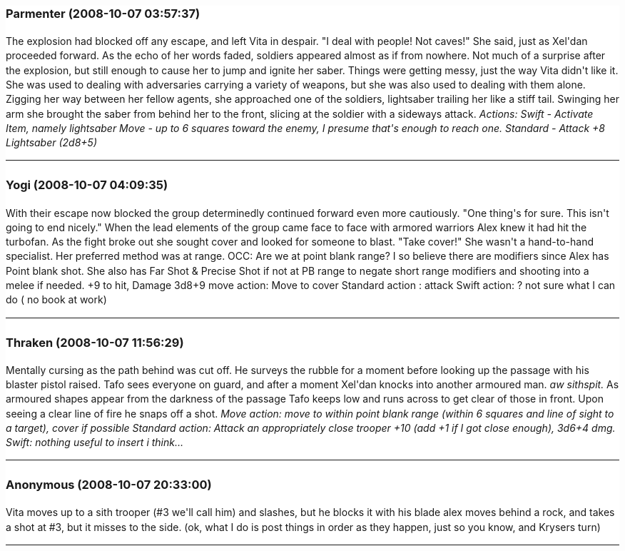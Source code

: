 ### **Parmenter** (2008-10-07 03:57:37)

The explosion had blocked off any escape, and left Vita in despair. "I deal with people! Not caves!" She said, just as Xel'dan proceeded forward. As the echo of her words faded, soldiers appeared almost as if from nowhere. Not much of a surprise after the explosion, but still enough to cause her to jump and ignite her saber. Things were getting messy, just the way Vita didn't like it.
She was used to dealing with adversaries carrying a variety of weapons, but she was also used to dealing with them alone. Zigging her way between her fellow agents, she approached one of the soldiers, lightsaber trailing her like a stiff tail. Swinging her arm she brought the saber from behind her to the front, slicing at the soldier with a sideways attack.
*Actions: Swift - Activate Item, namely lightsaber
Move - up to 6 squares toward the enemy, I presume that's enough to reach one.
Standard - Attack +8 Lightsaber (2d8+5)*

---

### **Yogi** (2008-10-07 04:09:35)

With their escape now blocked the group determinedly continued forward even more cautiously. "One thing's for sure. This isn't going to end nicely." When the lead elements of the group came face to face with armored warriors Alex knew it had hit the turbofan. As the fight broke out she sought cover and looked for someone to blast. "Take cover!" She wasn't a hand-to-hand specialist. Her preferred method was at range.
OCC: Are we at point blank range? I so believe there are modifiers since Alex has Point blank shot. She also has Far Shot & Precise Shot if not at PB range to negate short range modifiers and shooting into a melee if needed.
+9 to hit, Damage 3d8+9
move action: Move to cover
Standard action : attack
Swift action: ? not sure what I can do ( no book at work)

---

### **Thraken** (2008-10-07 11:56:29)

Mentally cursing as the path behind was cut off. He surveys the rubble for a moment before looking up the passage with his blaster pistol raised.
Tafo sees everyone on guard, and after a moment Xel'dan knocks into another armoured man. *aw sithspit.* As armoured shapes appear from the darkness of the passage Tafo keeps low and runs across to get clear of those in front. Upon seeing a clear line of fire he snaps off a shot.
*Move action: move to within point blank range (within 6 squares and line of sight to a target), cover if possible
Standard action: Attack an appropriately close trooper +10 (add +1 if I got close enough), 3d6+4 dmg.
Swift: nothing useful to insert i think…*

---

### **Anonymous** (2008-10-07 20:33:00)

Vita moves up to a sith trooper (#3 we'll call him) and slashes, but he blocks it with his blade
alex moves behind a rock, and takes a shot at #3, but it misses to the side.
(ok, what I do is post things in order as they happen, just so you know, and Krysers turn)

---